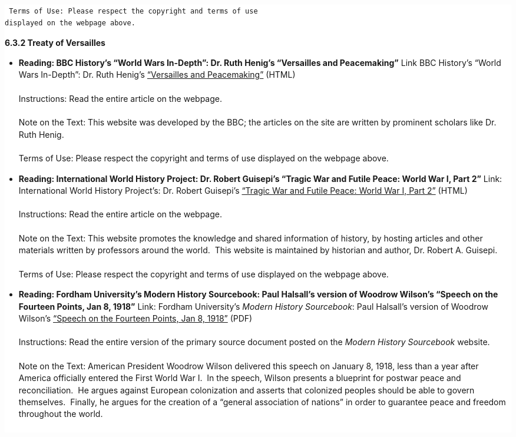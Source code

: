      Terms of Use: Please respect the copyright and terms of use
    displayed on the webpage above.

**6.3.2 Treaty of Versailles** <span id="6.3.2"></span> 
-   **Reading: BBC History’s “World Wars In-Depth”: Dr. Ruth Henig’s
    “Versailles and Peacemaking”**
    Link BBC History’s “World Wars In-Depth”: Dr. Ruth Henig’s
    [“Versailles and
    Peacemaking”](http://www.bbc.co.uk/history/worldwars/wwone/versailles_01.shtml)
    (HTML)  
        
     Instructions: Read the entire article on the webpage.  
        
     Note on the Text: This website was developed by the BBC; the
    articles on the site are written by prominent scholars like Dr. Ruth
    Henig.  
        
     Terms of Use: Please respect the copyright and terms of use
    displayed on the webpage above.

-   **Reading: International World History Project: Dr. Robert Guisepi’s
    “Tragic War and Futile Peace: World War I, Part 2”**
    Link: International World History Project’s: Dr. Robert Guisepi’s
    [“Tragic War and Futile Peace: World War I, Part
    2”](http://history-world.org/ww1.htm) (HTML)  
        
     Instructions: Read the entire article on the webpage.  
        
     Note on the Text: This website promotes the knowledge and shared
    information of history, by hosting articles and other materials
    written by professors around the world.  This website is maintained
    by historian and author, Dr. Robert A. Guisepi.  
        
     Terms of Use: Please respect the copyright and terms of use
    displayed on the webpage above.

-   **Reading: Fordham University’s Modern History Sourcebook: Paul
    Halsall’s version of Woodrow Wilson’s “Speech on the Fourteen
    Points, Jan 8, 1918”**
    Link: Fordham University’s *Modern History Sourcebook*: Paul
    Halsall’s version of Woodrow Wilson’s [“Speech on the Fourteen
    Points, Jan 8,
    1918”](http://www.saylor.org/site/wp-content/uploads/2011/07/HIST103-6.3.2.pdf)
    (PDF)  
        
     Instructions: Read the entire version of the primary source
    document posted on the *Modern History Sourcebook* website.  
        
     Note on the Text: American President Woodrow Wilson delivered this
    speech on January 8, 1918, less than a year after America officially
    entered the First World War I.  In the speech, Wilson presents a
    blueprint for postwar peace and reconciliation.  He argues against
    European colonization and asserts that colonized peoples should be
    able to govern themselves.  Finally, he argues for the creation of a
    “general association of nations” in order to guarantee peace and
    freedom throughout the world.  
        